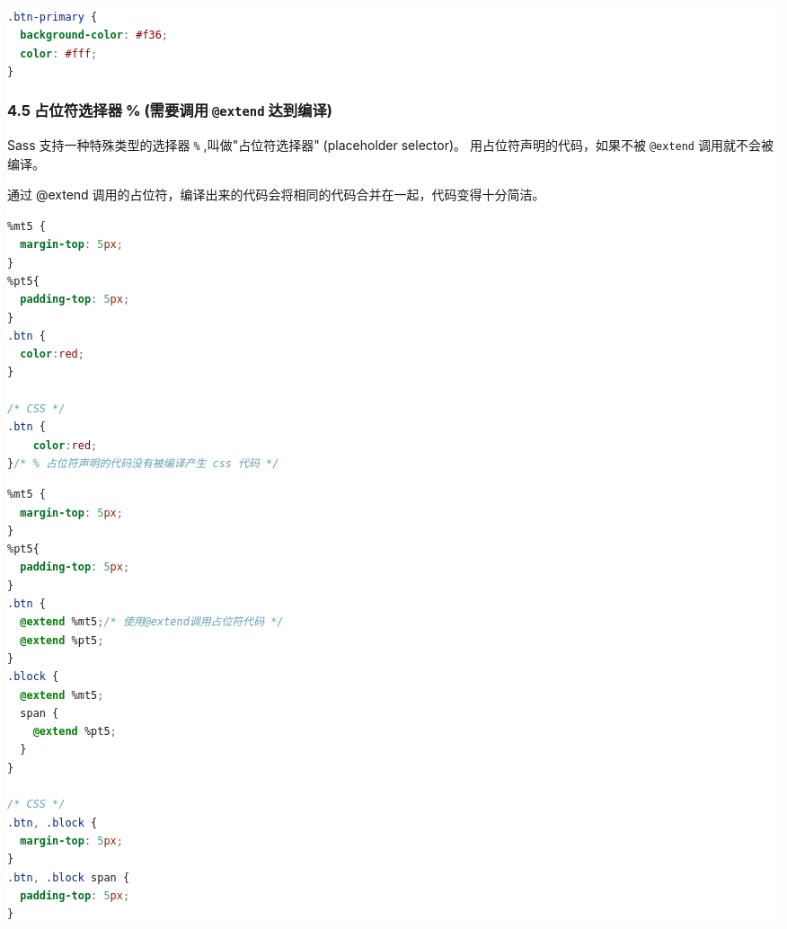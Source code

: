 ```CSS
.btn-primary {
  background-color: #f36;
  color: #fff;
}
```

### 4.5 占位符选择器 % (需要调用 `@extend` 达到编译)

Sass 支持一种特殊类型的选择器 `%` ,叫做"占位符选择器" (placeholder selector)。
用占位符声明的代码，如果不被 `@extend` 调用就不会被编译。

通过 @extend 调用的占位符，编译出来的代码会将相同的代码合并在一起，代码变得十分简洁。

```CSS
%mt5 {
  margin-top: 5px;
}
%pt5{
  padding-top: 5px;
}
.btn {
  color:red;
}

/* CSS */
.btn {
    color:red;
}/* % 占位符声明的代码没有被编译产生 css 代码 */
```

```CSS
%mt5 {
  margin-top: 5px;
}
%pt5{
  padding-top: 5px;
}
.btn {
  @extend %mt5;/* 使用@extend调用占位符代码 */
  @extend %pt5;
}
.block {
  @extend %mt5;
  span {
    @extend %pt5;
  }
}

/* CSS */
.btn, .block {
  margin-top: 5px;
}
.btn, .block span {
  padding-top: 5px;
}
```
